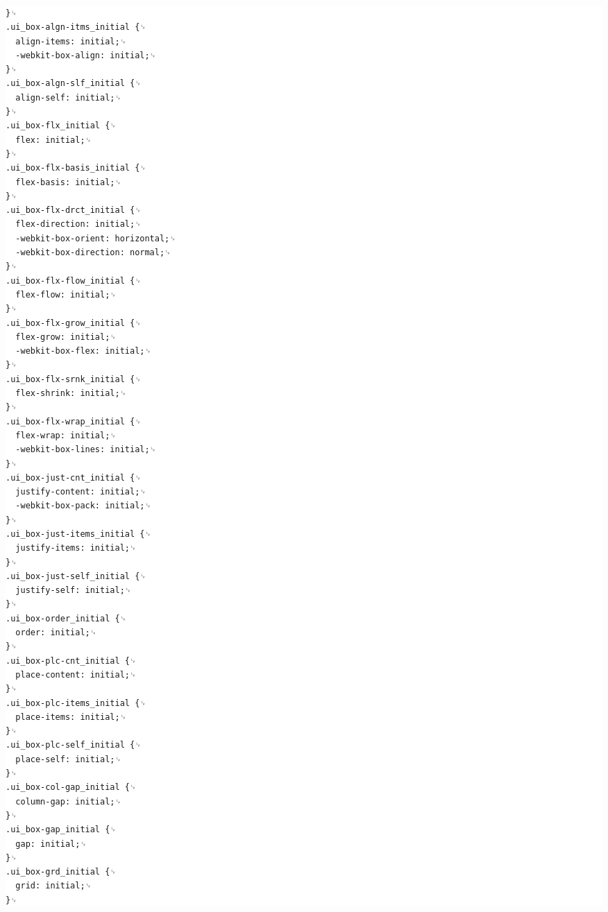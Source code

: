     }␊
    .ui_box-algn-itms_initial {␊
      align-items: initial;␊
      -webkit-box-align: initial;␊
    }␊
    .ui_box-algn-slf_initial {␊
      align-self: initial;␊
    }␊
    .ui_box-flx_initial {␊
      flex: initial;␊
    }␊
    .ui_box-flx-basis_initial {␊
      flex-basis: initial;␊
    }␊
    .ui_box-flx-drct_initial {␊
      flex-direction: initial;␊
      -webkit-box-orient: horizontal;␊
      -webkit-box-direction: normal;␊
    }␊
    .ui_box-flx-flow_initial {␊
      flex-flow: initial;␊
    }␊
    .ui_box-flx-grow_initial {␊
      flex-grow: initial;␊
      -webkit-box-flex: initial;␊
    }␊
    .ui_box-flx-srnk_initial {␊
      flex-shrink: initial;␊
    }␊
    .ui_box-flx-wrap_initial {␊
      flex-wrap: initial;␊
      -webkit-box-lines: initial;␊
    }␊
    .ui_box-just-cnt_initial {␊
      justify-content: initial;␊
      -webkit-box-pack: initial;␊
    }␊
    .ui_box-just-items_initial {␊
      justify-items: initial;␊
    }␊
    .ui_box-just-self_initial {␊
      justify-self: initial;␊
    }␊
    .ui_box-order_initial {␊
      order: initial;␊
    }␊
    .ui_box-plc-cnt_initial {␊
      place-content: initial;␊
    }␊
    .ui_box-plc-items_initial {␊
      place-items: initial;␊
    }␊
    .ui_box-plc-self_initial {␊
      place-self: initial;␊
    }␊
    .ui_box-col-gap_initial {␊
      column-gap: initial;␊
    }␊
    .ui_box-gap_initial {␊
      gap: initial;␊
    }␊
    .ui_box-grd_initial {␊
      grid: initial;␊
    }␊